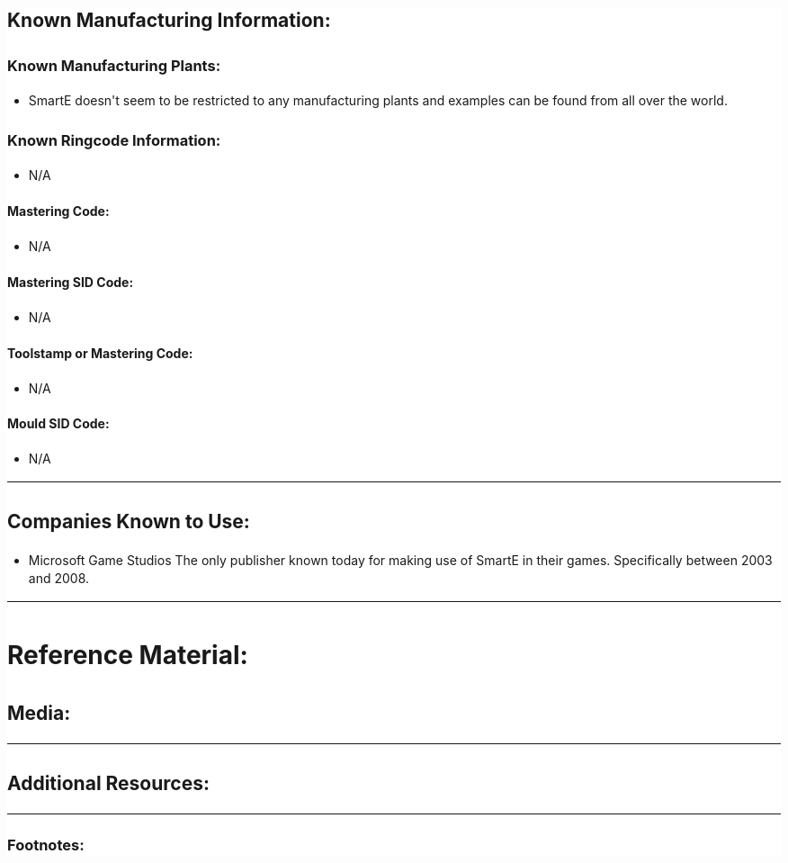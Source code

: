 ## Known Manufacturing Information:

### Known Manufacturing Plants:

* SmartE doesn't seem to be restricted to any manufacturing plants and examples can be found from all over the world.
  
### Known Ringcode Information:

* N/A

#### Mastering Code:

* N/A

#### Mastering SID Code:

* N/A

#### Toolstamp or Mastering Code:

* N/A

#### Mould SID Code:

* N/A

***

## Companies Known to Use:

* Microsoft Game Studios
The only publisher known today for making use of SmartE in their games. Specifically between 2003 and 2008.

***

# Reference Material:

## Media: 

***

## Additional Resources:

***

### Footnotes:
